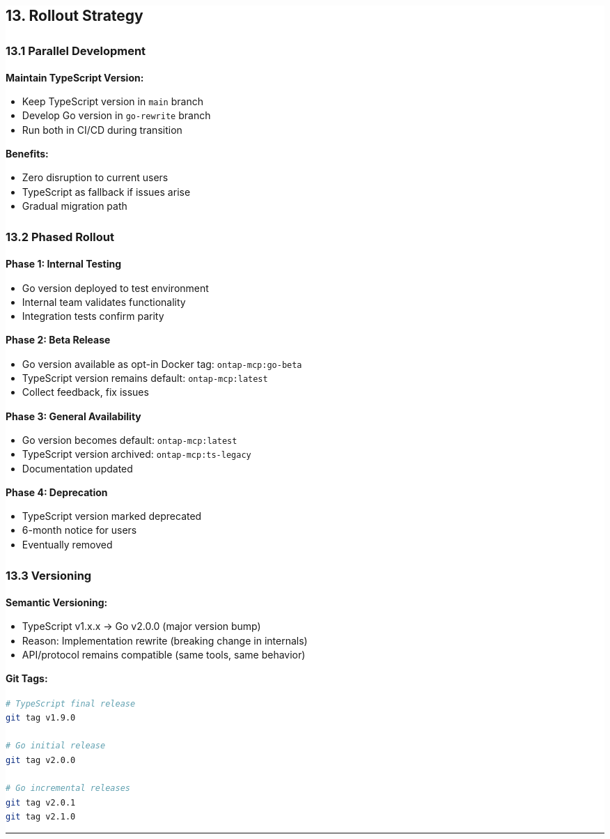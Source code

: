 
## 13. Rollout Strategy

### 13.1 Parallel Development

**Maintain TypeScript Version:**
- Keep TypeScript version in `main` branch
- Develop Go version in `go-rewrite` branch
- Run both in CI/CD during transition

**Benefits:**
- Zero disruption to current users
- TypeScript as fallback if issues arise
- Gradual migration path

### 13.2 Phased Rollout

**Phase 1: Internal Testing**
- Go version deployed to test environment
- Internal team validates functionality
- Integration tests confirm parity

**Phase 2: Beta Release**
- Go version available as opt-in Docker tag: `ontap-mcp:go-beta`
- TypeScript version remains default: `ontap-mcp:latest`
- Collect feedback, fix issues

**Phase 3: General Availability**
- Go version becomes default: `ontap-mcp:latest`
- TypeScript version archived: `ontap-mcp:ts-legacy`
- Documentation updated

**Phase 4: Deprecation**
- TypeScript version marked deprecated
- 6-month notice for users
- Eventually removed

### 13.3 Versioning

**Semantic Versioning:**
- TypeScript v1.x.x → Go v2.0.0 (major version bump)
- Reason: Implementation rewrite (breaking change in internals)
- API/protocol remains compatible (same tools, same behavior)

**Git Tags:**
```bash
# TypeScript final release
git tag v1.9.0

# Go initial release
git tag v2.0.0

# Go incremental releases
git tag v2.0.1
git tag v2.1.0
```

---